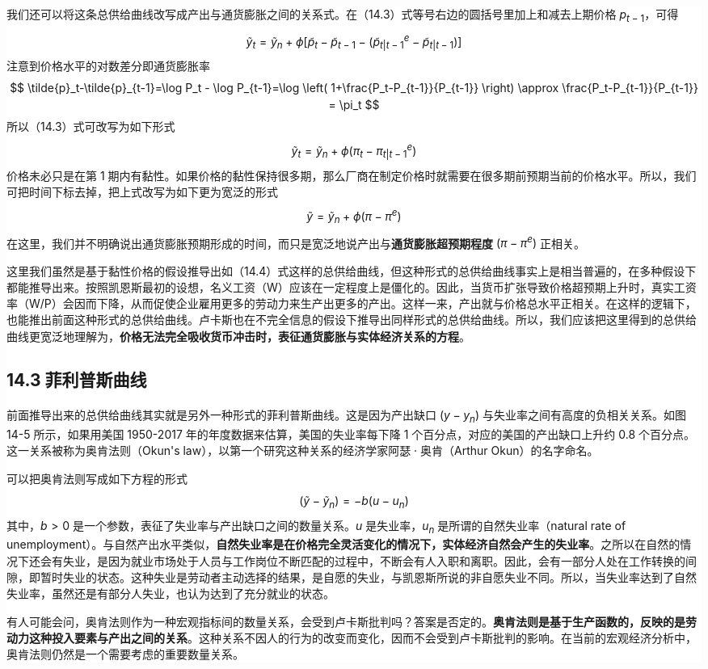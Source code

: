 我们还可以将这条总供给曲线改写成产出与通货膨胀之间的关系式。在（14.3）式等号右边的圆括号里加上和减去上期价格 $p_{t-1}$，可得
$$
\tilde{y}_t=\tilde{y}_n+\phi[\tilde{p}_t-\tilde{p}_{t-1}-(\tilde{p}_{t|t-1}^e-\tilde{p}_{t|t-1})]
$$
注意到价格水平的对数差分即通货膨胀率
$$
\tilde{p}_t-\tilde{p}_{t-1}=\log P_t - \log P_{t-1}=\log \left( 1+\frac{P_t-P_{t-1}}{P_{t-1}} \right) \approx \frac{P_t-P_{t-1}}{P_{t-1}} = \pi_t
$$
所以（14.3）式可改写为如下形式
$$
\tilde{y}_t=\tilde{y}_n+\phi(\pi_t-\pi_{t|t-1}^e)
$$
价格未必只是在第 1 期内有黏性。如果价格的黏性保持很多期，那么厂商在制定价格时就需要在很多期前预期当前的价格水平。所以，我们可把时间下标去掉，把上式改写为如下更为宽泛的形式
$$
\tilde{y}=\tilde{y}_n+\phi(\pi-\pi^e)
\tag{14.4}
$$
在这里，我们并不明确说出通货膨胀预期形成的时间，而只是宽泛地说产出与**通货膨胀超预期程度** $(\pi-\pi^e)$ 正相关。

这里我们虽然是基于黏性价格的假设推导出如（14.4）式这样的总供给曲线，但这种形式的总供给曲线事实上是相当普遍的，在多种假设下都能推导出来。按照凯恩斯最初的设想，名义工资（W）应该在一定程度上是僵化的。因此，当货币扩张导致价格超预期上升时，真实工资率（W/P）会因而下降，从而促使企业雇用更多的劳动力来生产出更多的产出。这样一来，产出就与价格总水平正相关。在这样的逻辑下，也能推出前面这种形式的总供给曲线。卢卡斯也在不完全信息的假设下推导出同样形式的总供给曲线。所以，我们应该把这里得到的总供给曲线更宽泛地理解为，**价格无法完全吸收货币冲击时，表征通货膨胀与实体经济关系的方程**。

 

## 14.3 菲利普斯曲线

前面推导出来的总供给曲线其实就是另外一种形式的菲利普斯曲线。这是因为产出缺口 $(y-y_n)$ 与失业率之间有高度的负相关关系。如图 14-5 所示，如果用美国 1950-2017 年的年度数据来估算，美国的失业率每下降 1 个百分点，对应的美国的产出缺口上升约 0.8 个百分点。这一关系被称为奥肯法则（Okun's law），以第一个研究这种关系的经济学家阿瑟 · 奥肯（Arthur Okun）的名字命名。

可以把奥肯法则写成如下方程的形式
$$
(\tilde{y}-\tilde{y}_n)=-b(u-u_n)\tag{14.5}
$$
其中，$b>0$ 是一个参数，表征了失业率与产出缺口之间的数量关系。$u$ 是失业率，$u_n$ 是所谓的自然失业率（natural rate of unemployment）。与自然产出水平类似，**自然失业率是在价格完全灵活变化的情况下，实体经济自然会产生的失业率**。之所以在自然的情况下还会有失业，是因为就业市场处于人员与工作岗位不断匹配的过程中，不断会有人入职和离职。因此，会有一部分人处在工作转换的间隙，即暂时失业的状态。这种失业是劳动者主动选择的结果，是自愿的失业，与凯恩斯所说的非自愿失业不同。所以，当失业率达到了自然失业率，虽然还是有部分人失业，也认为达到了充分就业的状态。

有人可能会问，奥肯法则作为一种宏观指标间的数量关系，会受到卢卡斯批判吗？答案是否定的。**奥肯法则是基于生产函数的，反映的是劳动力这种投入要素与产出之间的关系**。这种关系不因人的行为的改变而变化，因而不会受到卢卡斯批判的影响。在当前的宏观经济分析中，奥肯法则仍然是一个需要考虑的重要数量关系。
